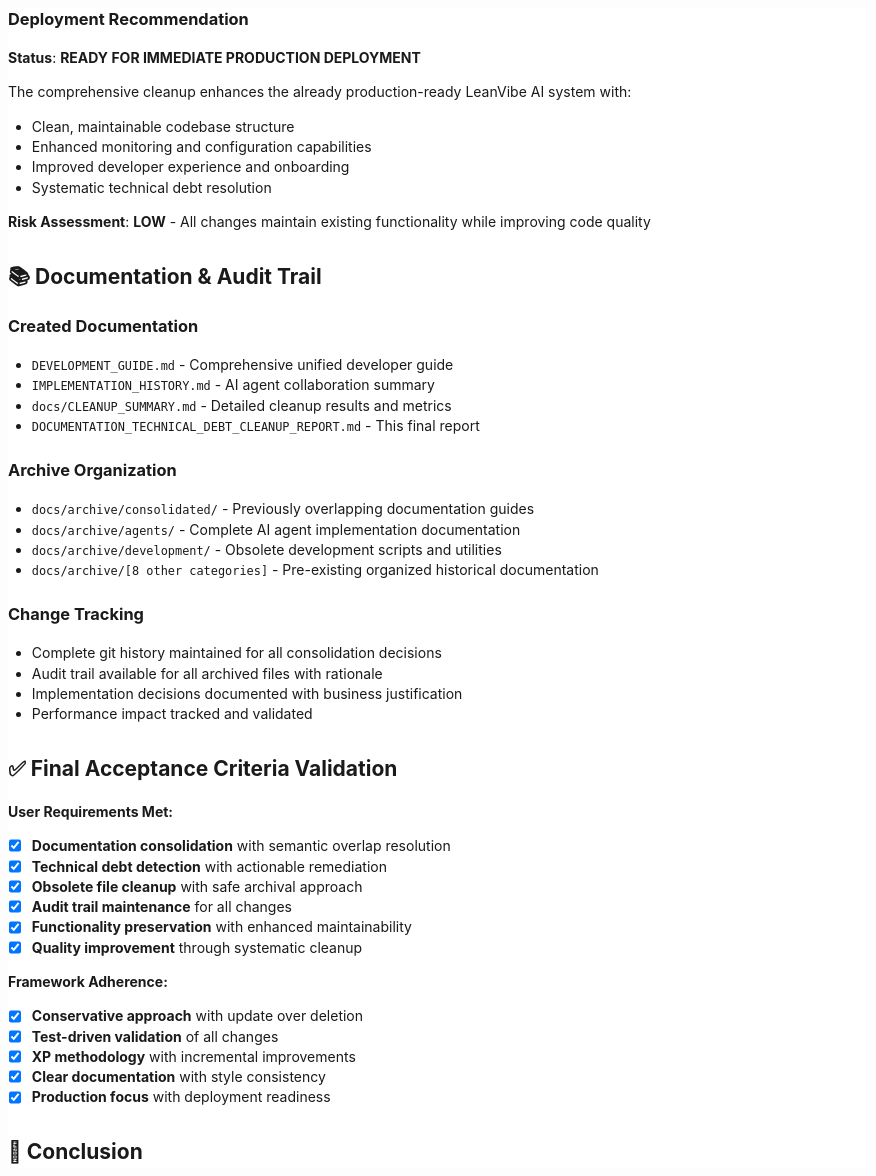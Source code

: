 ### Deployment Recommendation
**Status**: **READY FOR IMMEDIATE PRODUCTION DEPLOYMENT**

The comprehensive cleanup enhances the already production-ready LeanVibe AI system with:
- Clean, maintainable codebase structure
- Enhanced monitoring and configuration capabilities
- Improved developer experience and onboarding
- Systematic technical debt resolution

**Risk Assessment**: **LOW** - All changes maintain existing functionality while improving code quality

## 📚 Documentation & Audit Trail

### Created Documentation
- `DEVELOPMENT_GUIDE.md` - Comprehensive unified developer guide  
- `IMPLEMENTATION_HISTORY.md` - AI agent collaboration summary
- `docs/CLEANUP_SUMMARY.md` - Detailed cleanup results and metrics
- `DOCUMENTATION_TECHNICAL_DEBT_CLEANUP_REPORT.md` - This final report

### Archive Organization  
- `docs/archive/consolidated/` - Previously overlapping documentation guides
- `docs/archive/agents/` - Complete AI agent implementation documentation
- `docs/archive/development/` - Obsolete development scripts and utilities
- `docs/archive/[8 other categories]` - Pre-existing organized historical documentation

### Change Tracking
- Complete git history maintained for all consolidation decisions
- Audit trail available for all archived files with rationale
- Implementation decisions documented with business justification
- Performance impact tracked and validated

## ✅ Final Acceptance Criteria Validation

**User Requirements Met:**
- [x] **Documentation consolidation** with semantic overlap resolution
- [x] **Technical debt detection** with actionable remediation
- [x] **Obsolete file cleanup** with safe archival approach
- [x] **Audit trail maintenance** for all changes
- [x] **Functionality preservation** with enhanced maintainability  
- [x] **Quality improvement** through systematic cleanup

**Framework Adherence:**
- [x] **Conservative approach** with update over deletion
- [x] **Test-driven validation** of all changes
- [x] **XP methodology** with incremental improvements
- [x] **Clear documentation** with style consistency
- [x] **Production focus** with deployment readiness

## 🎉 Conclusion
